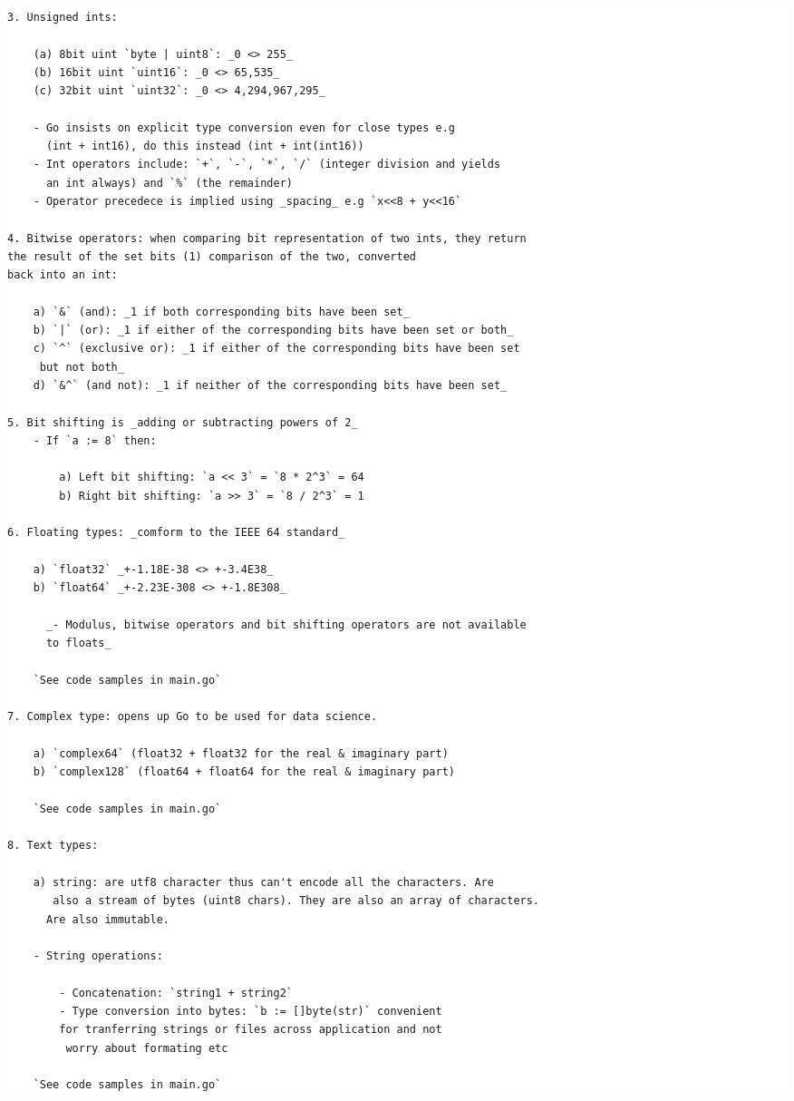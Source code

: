     3. Unsigned ints:

        (a) 8bit uint `byte | uint8`: _0 <> 255_
        (b) 16bit uint `uint16`: _0 <> 65,535_
        (c) 32bit uint `uint32`: _0 <> 4,294,967,295_

        - Go insists on explicit type conversion even for close types e.g
          (int + int16), do this instead (int + int(int16))
        - Int operators include: `+`, `-`, `*`, `/` (integer division and yields
          an int always) and `%` (the remainder)
        - Operator precedece is implied using _spacing_ e.g `x<<8 + y<<16`

    4. Bitwise operators: when comparing bit representation of two ints, they return
    the result of the set bits (1) comparison of the two, converted
    back into an int:

        a) `&` (and): _1 if both corresponding bits have been set_
        b) `|` (or): _1 if either of the corresponding bits have been set or both_
        c) `^` (exclusive or): _1 if either of the corresponding bits have been set
         but not both_
        d) `&^` (and not): _1 if neither of the corresponding bits have been set_

    5. Bit shifting is _adding or subtracting powers of 2_
        - If `a := 8` then:

            a) Left bit shifting: `a << 3` = `8 * 2^3` = 64
            b) Right bit shifting: `a >> 3` = `8 / 2^3` = 1

    6. Floating types: _comform to the IEEE 64 standard_

        a) `float32` _+-1.18E-38 <> +-3.4E38_
        b) `float64` _+-2.23E-308 <> +-1.8E308_

          _- Modulus, bitwise operators and bit shifting operators are not available
          to floats_

        `See code samples in main.go`

    7. Complex type: opens up Go to be used for data science.

        a) `complex64` (float32 + float32 for the real & imaginary part)
        b) `complex128` (float64 + float64 for the real & imaginary part)

        `See code samples in main.go`

    8. Text types:

        a) string: are utf8 character thus can't encode all the characters. Are
           also a stream of bytes (uint8 chars). They are also an array of characters.
          Are also immutable.

        - String operations:

            - Concatenation: `string1 + string2`
            - Type conversion into bytes: `b := []byte(str)` convenient
            for tranferring strings or files across application and not
             worry about formating etc

        `See code samples in main.go`
